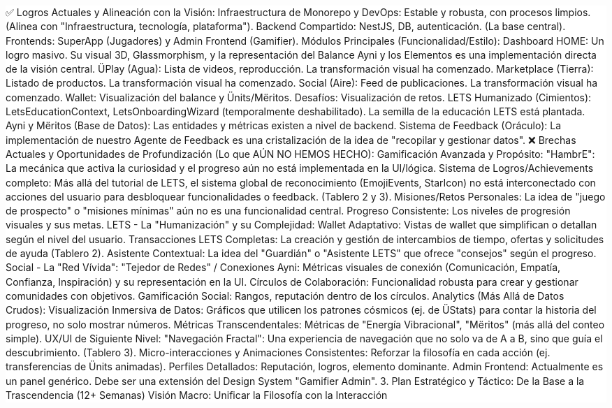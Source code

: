 ✅ Logros Actuales y Alineación con la Visión:
Infraestructura de Monorepo y DevOps: Estable y robusta, con procesos limpios. (Alinea con "Infraestructura, tecnología, plataforma").
Backend Compartido: NestJS, DB, autenticación. (La base central).
Frontends: SuperApp (Jugadores) y Admin Frontend (Gamifier).
Módulos Principales (Funcionalidad/Estilo):
Dashboard HOME: Un logro masivo. Su visual 3D, Glassmorphism, y la representación del Balance Ayni y los Elementos es una implementación directa de la visión central.
ÜPlay (Agua): Lista de videos, reproducción. La transformación visual ha comenzado.
Marketplace (Tierra): Listado de productos. La transformación visual ha comenzado.
Social (Aire): Feed de publicaciones. La transformación visual ha comenzado.
Wallet: Visualización del balance y Ünits/Mëritos.
Desafíos: Visualización de retos.
LETS Humanizado (Cimientos): LetsEducationContext, LetsOnboardingWizard (temporalmente deshabilitado). La semilla de la educación LETS está plantada.
Ayni y Mëritos (Base de Datos): Las entidades y métricas existen a nivel de backend.
Sistema de Feedback (Oráculo): La implementación de nuestro Agente de Feedback es una cristalización de la idea de "recopilar y gestionar datos".
❌ Brechas Actuales y Oportunidades de Profundización (Lo que AÚN NO HEMOS HECHO):
Gamificación Avanzada y Propósito:
"HambrE": La mecánica que activa la curiosidad y el progreso aún no está implementada en la UI/lógica.
Sistema de Logros/Achievements completo: Más allá del tutorial de LETS, el sistema global de reconocimiento (EmojiEvents, StarIcon) no está interconectado con acciones del usuario para desbloquear funcionalidades o feedback. (Tablero 2 y 3).
Misiones/Retos Personales: La idea de "juego de prospecto" o "misiones mínimas" aún no es una funcionalidad central.
Progreso Consistente: Los niveles de progresión visuales y sus metas.
LETS - La "Humanización" y su Complejidad:
Wallet Adaptativo: Vistas de wallet que simplifican o detallan según el nivel del usuario.
Transacciones LETS Completas: La creación y gestión de intercambios de tiempo, ofertas y solicitudes de ayuda (Tablero 2).
Asistente Contextual: La idea del "Guardián" o "Asistente LETS" que ofrece "consejos" según el progreso.
Social - La "Red Vívida":
"Tejedor de Redes" / Conexiones Ayni: Métricas visuales de conexión (Comunicación, Empatía, Confianza, Inspiración) y su representación en la UI.
Círculos de Colaboración: Funcionalidad robusta para crear y gestionar comunidades con objetivos.
Gamificación Social: Rangos, reputación dentro de los círculos.
Analytics (Más Allá de Datos Crudos):
Visualización Inmersiva de Datos: Gráficos que utilicen los patrones cósmicos (ej. de ÜStats) para contar la historia del progreso, no solo mostrar números.
Métricas Transcendentales: Métricas de "Energía Vibracional", "Mëritos" (más allá del conteo simple).
UX/UI de Siguiente Nivel:
"Navegación Fractal": Una experiencia de navegación que no solo va de A a B, sino que guía el descubrimiento. (Tablero 3).
Micro-interacciones y Animaciones Consistentes: Reforzar la filosofía en cada acción (ej. transferencias de Ünits animadas).
Perfiles Detallados: Reputación, logros, elemento dominante.
Admin Frontend:
Actualmente es un panel genérico. Debe ser una extensión del Design System "Gamifier Admin".
3. Plan Estratégico y Táctico: De la Base a la Trascendencia (12+ Semanas)
Visión Macro: Unificar la Filosofía con la Interacción
